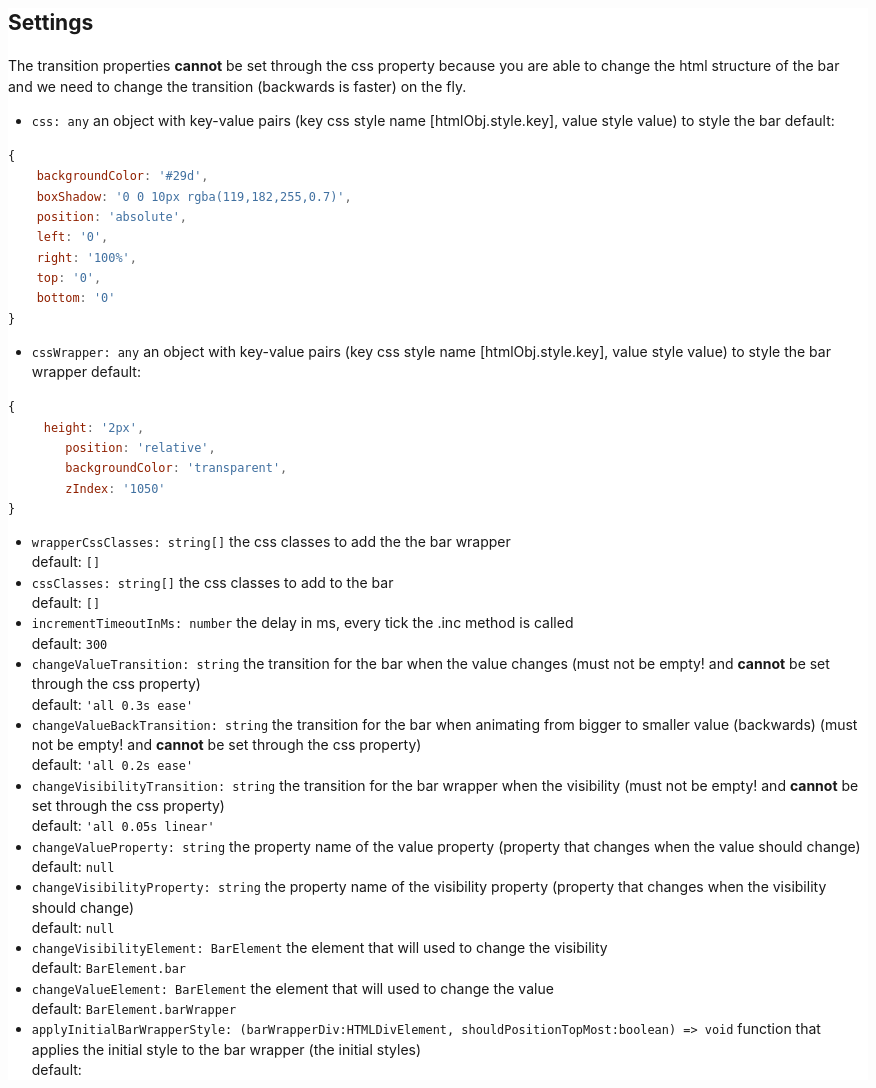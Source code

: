 ## Settings 

The transition properties **cannot** be set through the css property because you are able to change the html structure of the bar and we need to change the transition (backwards is faster) on the fly. 

* `css: any` an object with key-value pairs (key css style name [htmlObj.style.key], value style value) to style the bar
default:
```js
{
    backgroundColor: '#29d',
    boxShadow: '0 0 10px rgba(119,182,255,0.7)',
    position: 'absolute',
    left: '0',
    right: '100%', 
    top: '0',
    bottom: '0'
}
```
* `cssWrapper: any` an object with key-value pairs (key css style name [htmlObj.style.key], value style value) to style the bar wrapper
default:
```js
{
     height: '2px',
        position: 'relative',
        backgroundColor: 'transparent',
        zIndex: '1050'
}
```
* `wrapperCssClasses: string[]` the css classes to add the the bar wrapper  
default: `[]`
* `cssClasses: string[]` the css classes to add to the bar  
default: `[]`
* `incrementTimeoutInMs: number` the delay in ms, every tick the .inc method is called  
default: `300`
* `changeValueTransition: string` the transition for the bar when the value changes (must not be empty! and **cannot** be set through the css property)  
default: `'all 0.3s ease'`
* `changeValueBackTransition: string`  the transition for the bar when animating from bigger to smaller value (backwards) (must not be empty! and **cannot** be set through the css property)  
default: `'all 0.2s ease'`
* `changeVisibilityTransition: string` the transition for the bar wrapper when the visibility (must not be empty! and **cannot** be set through the css property)    
 default: `'all 0.05s linear'`
* `changeValueProperty: string` the property name of the value property (property that changes when the value should change)  
 default: `null`
* `changeVisibilityProperty: string` the property name of the visibility property (property that changes when the visibility should change)  
 default: `null`
* `changeVisibilityElement: BarElement`  the element that will used to change the visibility  
 default: `BarElement.bar`
* `changeValueElement: BarElement` the element that will used to change the value  
 default: `BarElement.barWrapper`
* `applyInitialBarWrapperStyle: (barWrapperDiv:HTMLDivElement, shouldPositionTopMost:boolean) => void` function that applies the initial style to the bar wrapper (the initial styles)  
default:  
